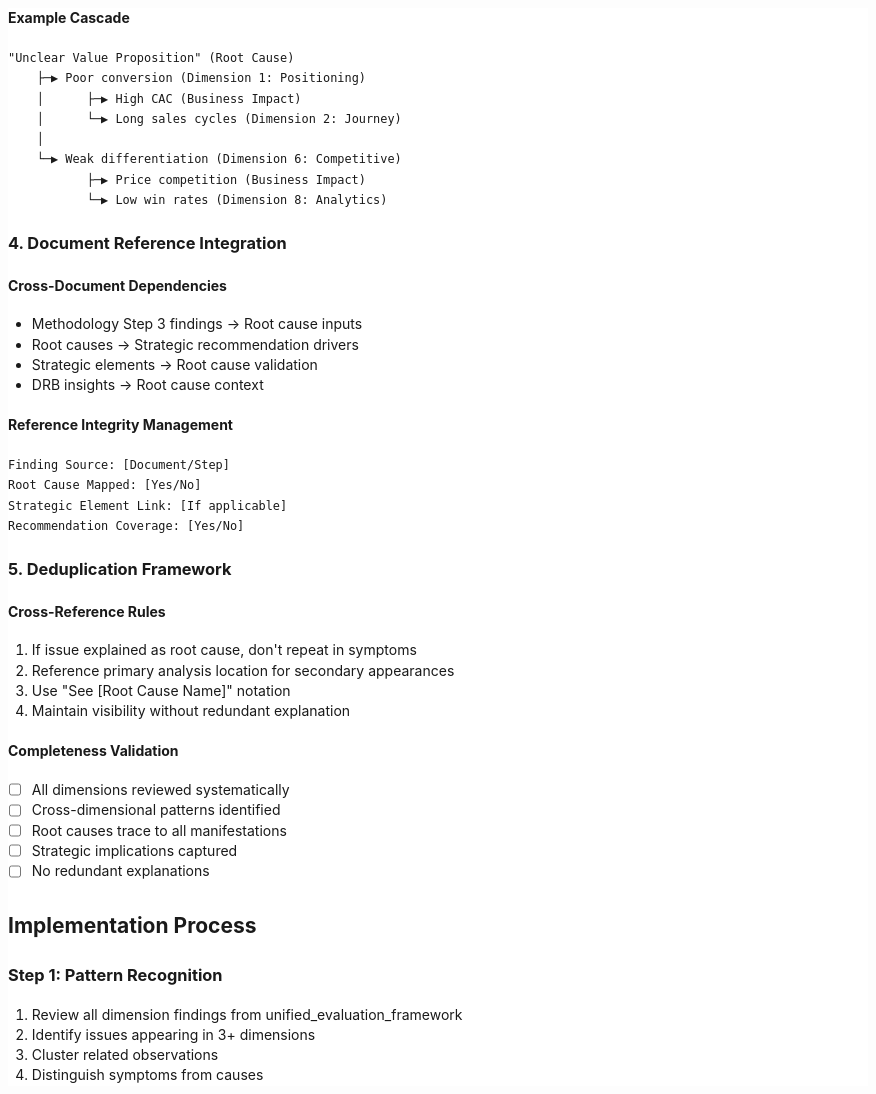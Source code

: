 #### Example Cascade
```
"Unclear Value Proposition" (Root Cause)
    ├─▶ Poor conversion (Dimension 1: Positioning)
    │      ├─▶ High CAC (Business Impact)
    │      └─▶ Long sales cycles (Dimension 2: Journey)
    │
    └─▶ Weak differentiation (Dimension 6: Competitive)
           ├─▶ Price competition (Business Impact)
           └─▶ Low win rates (Dimension 8: Analytics)
```

### 4. Document Reference Integration

#### Cross-Document Dependencies
- Methodology Step 3 findings → Root cause inputs
- Root causes → Strategic recommendation drivers
- Strategic elements → Root cause validation
- DRB insights → Root cause context

#### Reference Integrity Management
```
Finding Source: [Document/Step]
Root Cause Mapped: [Yes/No]
Strategic Element Link: [If applicable]
Recommendation Coverage: [Yes/No]
```

### 5. Deduplication Framework

#### Cross-Reference Rules
1. If issue explained as root cause, don't repeat in symptoms
2. Reference primary analysis location for secondary appearances
3. Use "See [Root Cause Name]" notation
4. Maintain visibility without redundant explanation

#### Completeness Validation
- [ ] All dimensions reviewed systematically
- [ ] Cross-dimensional patterns identified
- [ ] Root causes trace to all manifestations
- [ ] Strategic implications captured
- [ ] No redundant explanations

## Implementation Process

### Step 1: Pattern Recognition
1. Review all dimension findings from unified_evaluation_framework
2. Identify issues appearing in 3+ dimensions
3. Cluster related observations
4. Distinguish symptoms from causes
